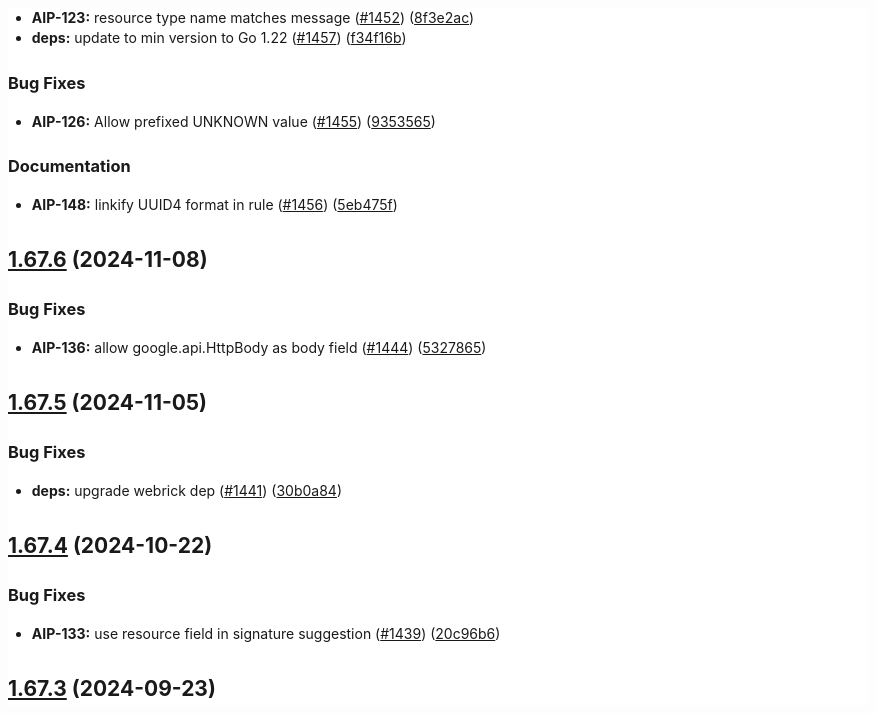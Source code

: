 * **AIP-123:** resource type name matches message ([#1452](https://github.com/googleapis/api-linter/issues/1452)) ([8f3e2ac](https://github.com/googleapis/api-linter/commit/8f3e2ac2ecdba4798a18cd8c3962ded1b0f86b6c))
* **deps:** update to min version to Go 1.22 ([#1457](https://github.com/googleapis/api-linter/issues/1457)) ([f34f16b](https://github.com/googleapis/api-linter/commit/f34f16b865968ce58dc8140d1bb4943ae984b0f4))


### Bug Fixes

* **AIP-126:** Allow prefixed UNKNOWN value ([#1455](https://github.com/googleapis/api-linter/issues/1455)) ([9353565](https://github.com/googleapis/api-linter/commit/93535656cef91b214b6b40edc5a0eac51db89134))


### Documentation

* **AIP-148:** linkify UUID4 format in rule ([#1456](https://github.com/googleapis/api-linter/issues/1456)) ([5eb475f](https://github.com/googleapis/api-linter/commit/5eb475fb13945253c20a29b24952354cb37e3a71))

## [1.67.6](https://github.com/googleapis/api-linter/compare/v1.67.5...v1.67.6) (2024-11-08)


### Bug Fixes

* **AIP-136:** allow google.api.HttpBody as body field ([#1444](https://github.com/googleapis/api-linter/issues/1444)) ([5327865](https://github.com/googleapis/api-linter/commit/5327865093c518404f621c1a7da2f81dd23997bc))

## [1.67.5](https://github.com/googleapis/api-linter/compare/v1.67.4...v1.67.5) (2024-11-05)


### Bug Fixes

* **deps:** upgrade webrick dep ([#1441](https://github.com/googleapis/api-linter/issues/1441)) ([30b0a84](https://github.com/googleapis/api-linter/commit/30b0a84f70c67e55b101abea3c11fc34f8ada01a))

## [1.67.4](https://github.com/googleapis/api-linter/compare/v1.67.3...v1.67.4) (2024-10-22)


### Bug Fixes

* **AIP-133:** use resource field in signature suggestion ([#1439](https://github.com/googleapis/api-linter/issues/1439)) ([20c96b6](https://github.com/googleapis/api-linter/commit/20c96b624560f7646342068ccc45984b114849fa))

## [1.67.3](https://github.com/googleapis/api-linter/compare/v1.67.2...v1.67.3) (2024-09-23)

